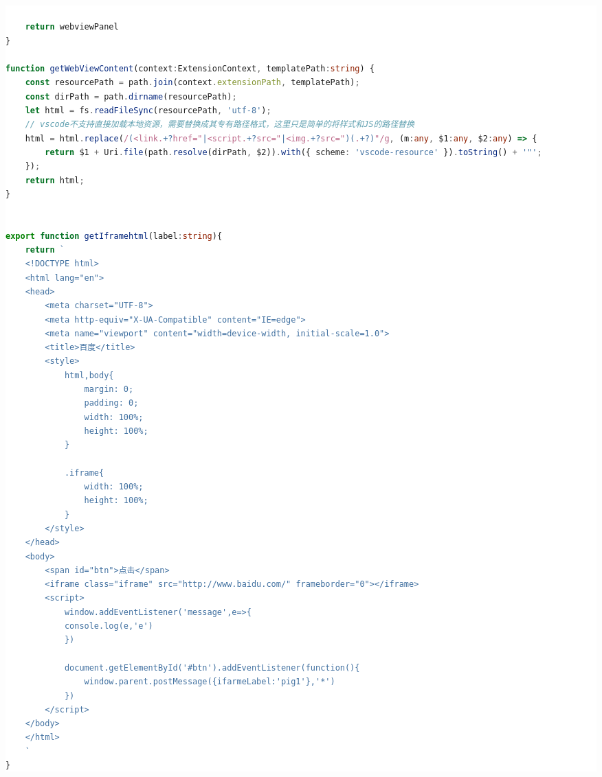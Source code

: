 ```typescript

    return webviewPanel
}

function getWebViewContent(context:ExtensionContext, templatePath:string) {
    const resourcePath = path.join(context.extensionPath, templatePath);
    const dirPath = path.dirname(resourcePath);
    let html = fs.readFileSync(resourcePath, 'utf-8');
    // vscode不支持直接加载本地资源，需要替换成其专有路径格式，这里只是简单的将样式和JS的路径替换
    html = html.replace(/(<link.+?href="|<script.+?src="|<img.+?src=")(.+?)"/g, (m:any, $1:any, $2:any) => {
        return $1 + Uri.file(path.resolve(dirPath, $2)).with({ scheme: 'vscode-resource' }).toString() + '"';
    });
    return html;
}


export function getIframehtml(label:string){
    return `
    <!DOCTYPE html>
    <html lang="en">
    <head>
        <meta charset="UTF-8">
        <meta http-equiv="X-UA-Compatible" content="IE=edge">
        <meta name="viewport" content="width=device-width, initial-scale=1.0">
        <title>百度</title>
        <style>
            html,body{
                margin: 0;
                padding: 0;
                width: 100%;
                height: 100%;
            }

            .iframe{
                width: 100%;
                height: 100%;
            }
        </style>
    </head>
    <body>
        <span id="btn">点击</span>
        <iframe class="iframe" src="http://www.baidu.com/" frameborder="0"></iframe>
        <script>
            window.addEventListener('message',e=>{
            console.log(e,'e')
            })

            document.getElementById('#btn').addEventListener(function(){
                window.parent.postMessage({ifarmeLabel:'pig1'},'*')
            })
        </script>
    </body>
    </html>
    `
}
```

